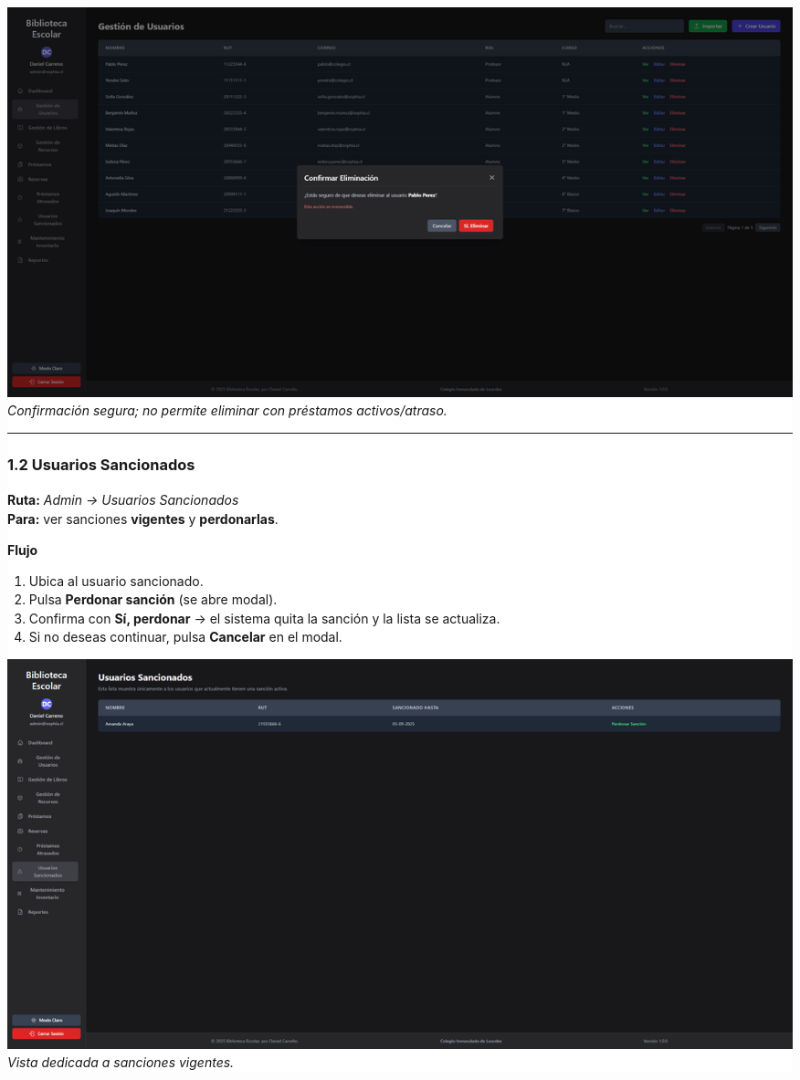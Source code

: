 ![IMG-05 — Confirmar eliminación de usuario](img/IMG-05-usuarios-eliminar-confirm.png)  
*Confirmación segura; no permite eliminar con préstamos activos/atraso.*

---

### 1.2 Usuarios Sancionados

**Ruta:** *Admin → Usuarios Sancionados*  
**Para:** ver sanciones **vigentes** y **perdonarlas**.

**Flujo**

1. Ubica al usuario sancionado.  
2. Pulsa **Perdonar sanción** (se abre modal).  
3. Confirma con **Sí, perdonar** → el sistema quita la sanción y la lista se actualiza.  
4. Si no deseas continuar, pulsa **Cancelar** en el modal.

![IMG-06 — Usuarios sancionados](img/IMG-06-sancionados-lista.png)  
*Vista dedicada a sanciones vigentes.*
